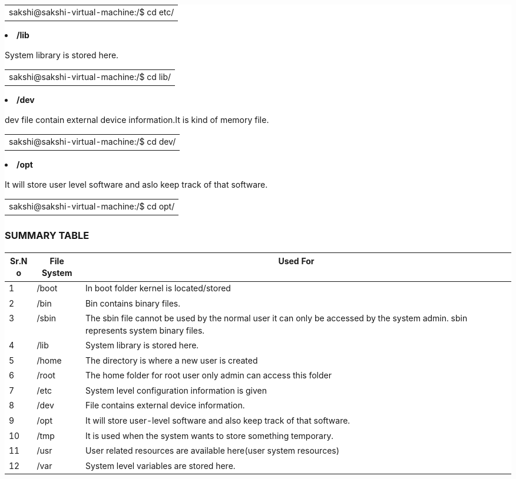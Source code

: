   <table>
  <tr><td>sakshi@sakshi-virtual-machine:/$ cd etc/</td></tr>
  </table>
<li><b>/lib</b></li>
  <p>System library is stored here. </p>
  <table>
  <tr><td>sakshi@sakshi-virtual-machine:/$ cd lib/</td></tr>
  </table>
<li><b>/dev</b></li>
  <p>dev file contain external device information.It is kind of memory file. </p>
  <table>
  <tr><td>sakshi@sakshi-virtual-machine:/$ cd dev/</td></tr>
  </table>  
<li><b>/opt</b></li>
  <p>It will store user level software and aslo keep track of that software. </p>
  <table>
  <tr><td>sakshi@sakshi-virtual-machine:/$ cd opt/</td></tr>
  </table>

</ol>

### SUMMARY TABLE
|Sr.No|File System|Used For|
|------|-----------|--------|
|1|/boot|In boot folder kernel is located/stored|
|2|/bin|Bin contains binary files.|
|3|/sbin|The sbin file cannot be used by the normal user it can only be accessed by the system admin. sbin represents system binary files.|
|4|/lib|System library is stored here.|
|5|/home|The directory is where a new user is created|
|6|/root|The home folder for root user only admin can access this folder|
|7|/etc|System level configuration information is given|
|8|/dev|File contains external device information.|
|9|/opt|It will store user-level software and also keep track of that software.|
|10|/tmp|It is used when the system wants to store something temporary.|
|11|/usr|User related resources are available here(user system resources)|
|12|/var|System level variables are stored here.|



